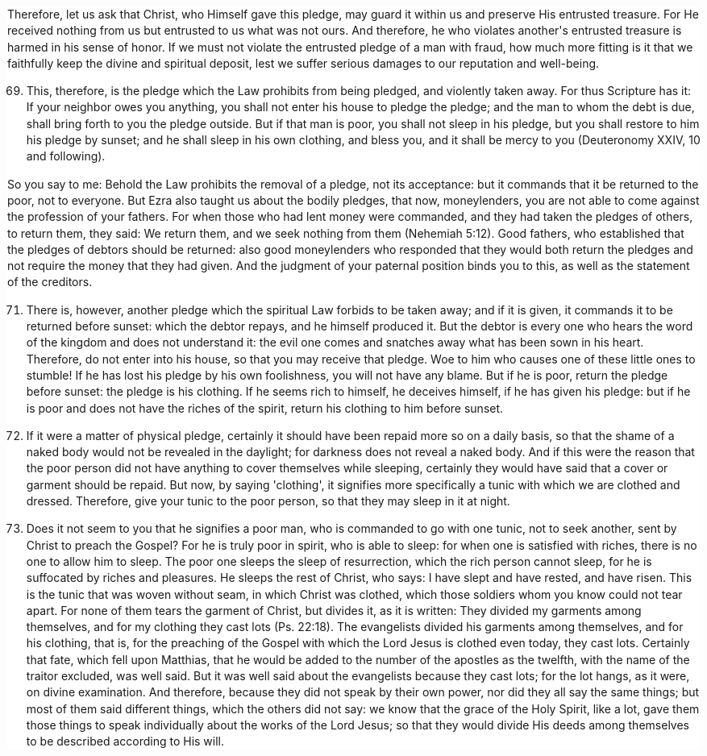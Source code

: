 Therefore, let us ask that Christ, who Himself gave this pledge, may guard it within us and preserve His entrusted treasure. For He received nothing from us but entrusted to us what was not ours. And therefore, he who violates another's entrusted treasure is harmed in his sense of honor. If we must not violate the entrusted pledge of a man with fraud, how much more fitting is it that we faithfully keep the divine and spiritual deposit, lest we suffer serious damages to our reputation and well-being.


69. This, therefore, is the pledge which the Law prohibits from being pledged, and violently taken away. For thus Scripture has it: If your neighbor owes you anything, you shall not enter his house to pledge the pledge; and the man to whom the debt is due, shall bring forth to you the pledge outside. But if that man is poor, you shall not sleep in his pledge, but you shall restore to him his pledge by sunset; and he shall sleep in his own clothing, and bless you, and it shall be mercy to you (Deuteronomy XXIV, 10 and following).


So you say to me: Behold the Law prohibits the removal of a pledge, not its acceptance: but it commands that it be returned to the poor, not to everyone. But Ezra also taught us about the bodily pledges, that now, moneylenders, you are not able to come against the profession of your fathers. For when those who had lent money were commanded, and they had taken the pledges of others, to return them, they said: We return them, and we seek nothing from them (Nehemiah 5:12). Good fathers, who established that the pledges of debtors should be returned: also good moneylenders who responded that they would both return the pledges and not require the money that they had given. And the judgment of your paternal position binds you to this, as well as the statement of the creditors.

71. There is, however, another pledge which the spiritual Law forbids to be taken away; and if it is given, it commands it to be returned before sunset: which the debtor repays, and he himself produced it. But the debtor is every one who hears the word of the kingdom and does not understand it: the evil one comes and snatches away what has been sown in his heart. Therefore, do not enter into his house, so that you may receive that pledge. Woe to him who causes one of these little ones to stumble! If he has lost his pledge by his own foolishness, you will not have any blame. But if he is poor, return the pledge before sunset: the pledge is his clothing. If he seems rich to himself, he deceives himself, if he has given his pledge: but if he is poor and does not have the riches of the spirit, return his clothing to him before sunset.

72. If it were a matter of physical pledge, certainly it should have been repaid more so on a daily basis, so that the shame of a naked body would not be revealed in the daylight; for darkness does not reveal a naked body. And if this were the reason that the poor person did not have anything to cover themselves while sleeping, certainly they would have said that a cover or garment should be repaid. But now, by saying 'clothing', it signifies more specifically a tunic with which we are clothed and dressed. Therefore, give your tunic to the poor person, so that they may sleep in it at night.


73. Does it not seem to you that he signifies a poor man, who is commanded to go with one tunic, not to seek another, sent by Christ to preach the Gospel? For he is truly poor in spirit, who is able to sleep: for when one is satisfied with riches, there is no one to allow him to sleep. The poor one sleeps the sleep of resurrection, which the rich person cannot sleep, for he is suffocated by riches and pleasures. He sleeps the rest of Christ, who says: I have slept and have rested, and have risen. This is the tunic that was woven without seam, in which Christ was clothed, which those soldiers whom you know could not tear apart. For none of them tears the garment of Christ, but divides it, as it is written: They divided my garments among themselves, and for my clothing they cast lots (Ps. 22:18). The evangelists divided his garments among themselves, and for his clothing, that is, for the preaching of the Gospel with which the Lord Jesus is clothed even today, they cast lots. Certainly that fate, which fell upon Matthias, that he would be added to the number of the apostles as the twelfth, with the name of the traitor excluded, was well said. But it was well said about the evangelists because they cast lots; for the lot hangs, as it were, on divine examination. And therefore, because they did not speak by their own power, nor did they all say the same things; but most of them said different things, which the others did not say: we know that the grace of the Holy Spirit, like a lot, gave them those things to speak individually about the works of the Lord Jesus; so that they would divide His deeds among themselves to be described according to His will.
